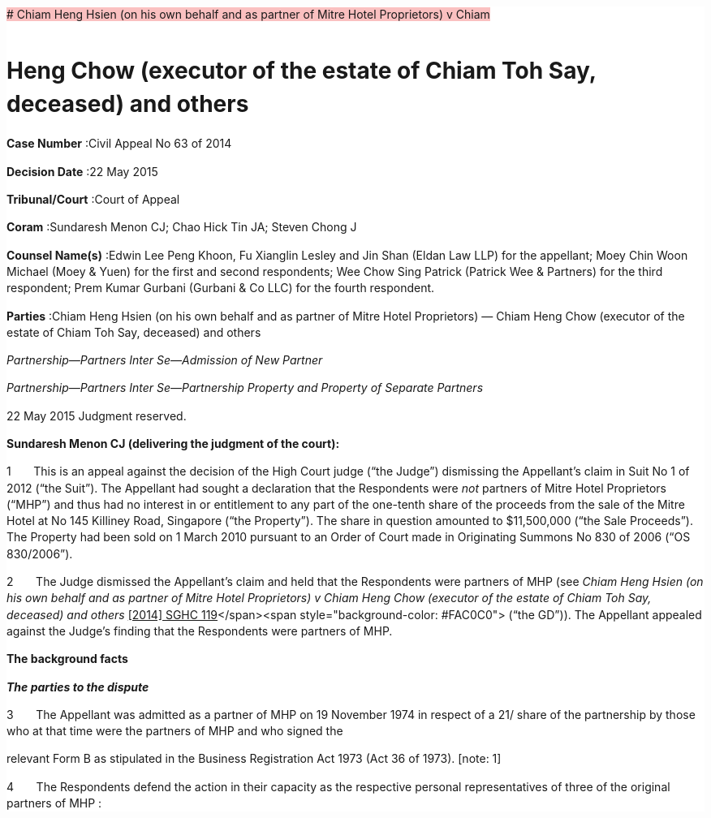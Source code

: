 <span style="background-color: #FAC0C0"># Chiam Heng Hsien (on his own behalf and as partner of Mitre Hotel Proprietors) v Chiam 

# Heng Chow (executor of the estate of Chiam Toh Say, deceased) and others 



**Case Number** :Civil Appeal No 63 of 2014 

**Decision Date** :22 May 2015 

**Tribunal/Court** :Court of Appeal 

**Coram** :Sundaresh Menon CJ; Chao Hick Tin JA; Steven Chong J 

**Counsel Name(s)** :Edwin Lee Peng Khoon, Fu Xianglin Lesley and Jin Shan (Eldan Law LLP) for the appellant; Moey Chin Woon Michael (Moey & Yuen) for the first and second respondents; Wee Chow Sing Patrick (Patrick Wee & Partners) for the third respondent; Prem Kumar Gurbani (Gurbani & Co LLC) for the fourth respondent. 

**Parties** :Chiam Heng Hsien (on his own behalf and as partner of Mitre Hotel Proprietors) — Chiam Heng Chow (executor of the estate of Chiam Toh Say, deceased) and others 

_Partnership—Partners Inter Se—Admission of New Partner_ 

_Partnership—Partners Inter Se—Partnership Property and Property of Separate Partners_ 

22 May 2015 Judgment reserved. 

**Sundaresh Menon CJ (delivering the judgment of the court):** 

1       This is an appeal against the decision of the High Court judge (“the Judge”) dismissing the Appellant’s claim in Suit No 1 of 2012 (“the Suit”). The Appellant had sought a declaration that the Respondents were _not_ partners of Mitre Hotel Proprietors (“MHP”) and thus had no interest in or entitlement to any part of the one-tenth share of the proceeds from the sale of the Mitre Hotel at No 145 Killiney Road, Singapore (“the Property”). The share in question amounted to $11,500,000 (“the Sale Proceeds”). The Property had been sold on 1 March 2010 pursuant to an Order of Court made in Originating Summons No 830 of 2006 (“OS 830/2006”). 

2       The Judge dismissed the Appellant’s claim and held that the Respondents were partners of MHP (see _Chiam Heng Hsien (on his own behalf and as partner of Mitre Hotel Proprietors) v Chiam Heng Chow (executor of the estate of Chiam Toh Say, deceased) and others_ [[2014] SGHC 119]("https://www.open.gov.sg")</span><span style="background-color: #FAC0C0"> (“the GD”)). The Appellant appealed against the Judge’s finding that the Respondents were partners of MHP. 

**The background facts** 

**_The parties to the dispute_** 

3       The Appellant was admitted as a partner of MHP on 19 November 1974 in respect of a 21/ share of the partnership by those who at that time were the partners of MHP and who signed the 

relevant Form B as stipulated in the Business Registration Act 1973 (Act 36 of 1973). [note: 1] 

4       The Respondents defend the action in their capacity as the respective personal representatives of three of the original partners of MHP : 

